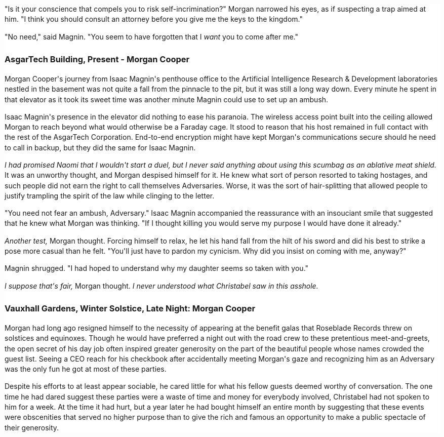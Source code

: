 "Is it your conscience that compels you to risk self-incrimination?" Morgan narrowed his eyes, as if suspecting a trap aimed at him. "I think you should consult an attorney before you give me the keys to the kingdom."

"No need," said Magnin. "You seem to have forgotten that I *want* you to come after me."

### AsgarTech Building, Present - Morgan Cooper

Morgan Cooper's journey from Isaac Magnin's penthouse office to the Artificial Intelligence Research & Development laboratories nestled in the basement was not quite a fall from the pinnacle to the pit, but it was still a long way down. Every minute he spent in that elevator as it took its sweet time was another minute Magnin could use to set up an ambush.

Isaac Magnin's presence in the elevator did nothing to ease his paranoia. The wireless access point built into the ceiling allowed Morgan to reach beyond what would otherwise be a Faraday cage. It stood to reason that his host remained in full contact with the rest of the AsgarTech Corporation. End-to-end encryption might have kept Morgan's communications secure should he need to call in backup, but they did the same for Isaac Magnin.

*I had promised Naomi that I wouldn't start a duel, but I never said anything about using this scumbag as an ablative meat shield.* It was an unworthy thought, and Morgan despised himself for it. He knew what sort of person resorted to taking hostages, and such people did not earn the right to call themselves Adversaries. Worse, it was the sort of hair-splitting that allowed people to justify trampling the spirit of the law while clinging to the letter.

"You need not fear an ambush, Adversary." Isaac Magnin accompanied the reassurance with an insouciant smile that suggested that he knew what Morgan was thinking. "If I thought killing you would serve my purpose I would have done it already."

*Another test,* Morgan thought. Forcing himself to relax, he let his hand fall from the hilt of his sword and did his best to strike a pose more casual than he felt. "You'll just have to pardon my cynicism. Why did you insist on coming with me, anyway?"

Magnin shrugged. "I had hoped to understand why my daughter seems so taken with you."

*I suppose that's fair,* Morgan thought. *I never understood what Christabel saw in this asshole.*

### Vauxhall Gardens, Winter Solstice, Late Night: Morgan Cooper



Morgan had long ago resigned himself to the necessity of appearing at the benefit galas that Roseblade Records threw on solstices and equinoxes. Though he would have preferred a night out with the road crew to these pretentious meet-and-greets, the open secret of his day job often inspired greater generosity on the part of the beautiful people whose names crowded the guest list. Seeing a CEO reach for his checkbook after accidentally meeting Morgan's gaze and recognizing him as an Adversary was the only fun he got at most of these parties.

Despite his efforts to at least appear sociable, he cared little for what his fellow guests deemed worthy of conversation. The one time he had dared suggest these parties were a waste of time and money for everybody involved, Christabel had not spoken to him for a week. At the time it had hurt, but a year later he had bought himself an entire month by suggesting that these events were obscenities that served no higher purpose than to give the rich and famous an opportunity to make a public spectacle of their generosity.
